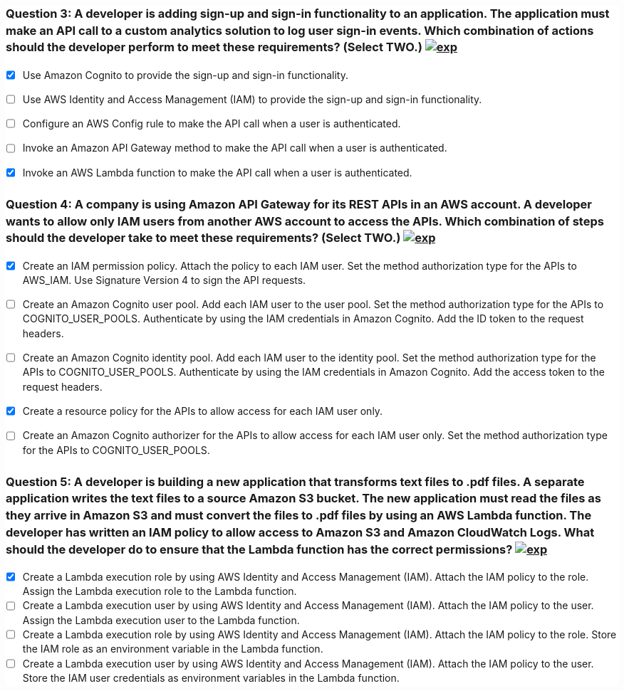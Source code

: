 

### Question 3: A developer is adding sign-up and sign-in functionality to an application. The application must make an API call to a custom analytics solution to log user sign-in events. Which combination of actions should the developer perform to meet these requirements? (Select TWO.) [![exp](https://img.shields.io/badge/Explanation-green)](/explanations/0001-0050.md#question-3)

- [x] Use Amazon Cognito to provide the sign-up and sign-in functionality.
- [ ] Use AWS Identity and Access Management (IAM) to provide the sign-up and sign-in functionality.
- [ ] Configure an AWS Config rule to make the API call when a user is authenticated.
- [ ] Invoke an Amazon API Gateway method to make the API call when a user is authenticated.
- [x] Invoke an AWS Lambda function to make the API call when a user is authenticated.



### Question 4: A company is using Amazon API Gateway for its REST APIs in an AWS account. A developer wants to allow only IAM users from another AWS account to access the APIs. Which combination of steps should the developer take to meet these requirements? (Select TWO.) [![exp](https://img.shields.io/badge/Explanation-green)](/explanations/0001-0050.md#question-4)

- [x] Create an IAM permission policy. Attach the policy to each IAM user. Set the method authorization type for the APIs to AWS_IAM. Use Signature Version 4 to sign the API requests.
- [ ] Create an Amazon Cognito user pool. Add each IAM user to the user pool. Set the method authorization type for the APIs to COGNITO_USER_POOLS. Authenticate by using the IAM credentials in Amazon Cognito. Add the ID token to the request headers.
- [ ] Create an Amazon Cognito identity pool. Add each IAM user to the identity pool. Set the method authorization type for the APIs to COGNITO_USER_POOLS. Authenticate by using the IAM credentials in Amazon Cognito. Add the access token to the request headers.
- [x] Create a resource policy for the APIs to allow access for each IAM user only.
- [ ] Create an Amazon Cognito authorizer for the APIs to allow access for each IAM user only. Set the method authorization type for the APIs to COGNITO_USER_POOLS.



### Question 5: A developer is building a new application that transforms text files to .pdf files. A separate application writes the text files to a source Amazon S3 bucket. The new application must read the files as they arrive in Amazon S3 and must convert the files to .pdf files by using an AWS Lambda function. The developer has written an IAM policy to allow access to Amazon S3 and Amazon CloudWatch Logs. What should the developer do to ensure that the Lambda function has the correct permissions? [![exp](https://img.shields.io/badge/Explanation-green)](/explanations/0001-0050.md#question-5)

- [x] Create a Lambda execution role by using AWS Identity and Access Management (IAM). Attach the IAM policy to the role. Assign the Lambda execution role to the Lambda function.
- [ ] Create a Lambda execution user by using AWS Identity and Access Management (IAM). Attach the IAM policy to the user. Assign the Lambda execution user to the Lambda function.
- [ ] Create a Lambda execution role by using AWS Identity and Access Management (IAM). Attach the IAM policy to the role. Store the IAM role as an environment variable in the Lambda function.
- [ ] Create a Lambda execution user by using AWS Identity and Access Management (IAM). Attach the IAM policy to the user. Store the IAM user credentials as environment variables in the Lambda function.
